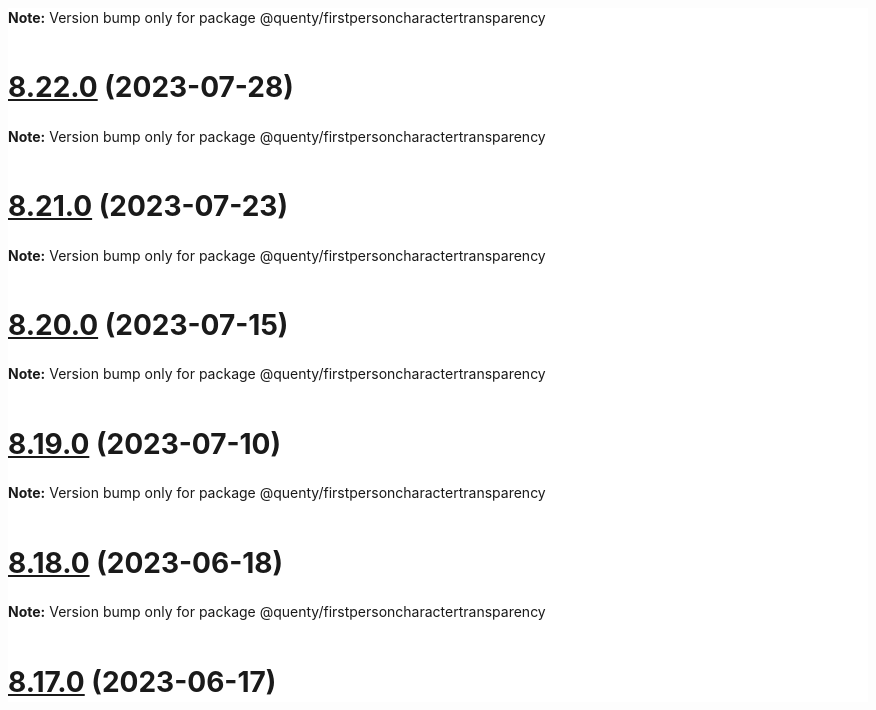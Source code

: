 **Note:** Version bump only for package @quenty/firstpersoncharactertransparency





# [8.22.0](https://github.com/Quenty/NevermoreEngine/compare/@quenty/firstpersoncharactertransparency@8.21.0...@quenty/firstpersoncharactertransparency@8.22.0) (2023-07-28)

**Note:** Version bump only for package @quenty/firstpersoncharactertransparency





# [8.21.0](https://github.com/Quenty/NevermoreEngine/compare/@quenty/firstpersoncharactertransparency@8.20.0...@quenty/firstpersoncharactertransparency@8.21.0) (2023-07-23)

**Note:** Version bump only for package @quenty/firstpersoncharactertransparency





# [8.20.0](https://github.com/Quenty/NevermoreEngine/compare/@quenty/firstpersoncharactertransparency@8.19.0...@quenty/firstpersoncharactertransparency@8.20.0) (2023-07-15)

**Note:** Version bump only for package @quenty/firstpersoncharactertransparency





# [8.19.0](https://github.com/Quenty/NevermoreEngine/compare/@quenty/firstpersoncharactertransparency@8.18.0...@quenty/firstpersoncharactertransparency@8.19.0) (2023-07-10)

**Note:** Version bump only for package @quenty/firstpersoncharactertransparency





# [8.18.0](https://github.com/Quenty/NevermoreEngine/compare/@quenty/firstpersoncharactertransparency@8.17.0...@quenty/firstpersoncharactertransparency@8.18.0) (2023-06-18)

**Note:** Version bump only for package @quenty/firstpersoncharactertransparency





# [8.17.0](https://github.com/Quenty/NevermoreEngine/compare/@quenty/firstpersoncharactertransparency@8.16.0...@quenty/firstpersoncharactertransparency@8.17.0) (2023-06-17)
